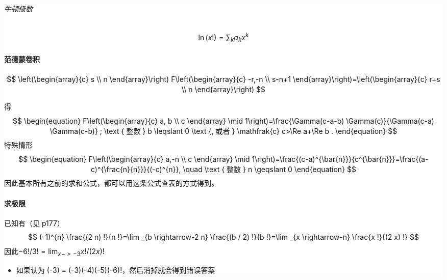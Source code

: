 ###### 牛顿级数

$$
\ln(x!) = \sum_k a_k x^k
$$

#### 范德蒙卷积

$$
\left(\begin{array}{c}
s \\
n
\end{array}\right) F\left(\begin{array}{c}
-r,-n \\
s-n+1
\end{array}\right)=\left(\begin{array}{c}
r+s \\
n
\end{array}\right)
$$

得
$$
\begin{equation}
    F\left(\begin{array}{c}
    a, b \\
    c
    \end{array} \mid 1\right)=\frac{\Gamma(c-a-b) \Gamma(c)}{\Gamma(c-a) \Gamma(c-b)} ; \text { 整数 } b \leqslant 0 \text {, 或者 } \mathfrak{c} c>\Re a+\Re b .
\end{equation}
$$
特殊情形
$$
\begin{equation}
F\left(\begin{array}{c}
a,-n \\
c
\end{array} \mid 1\right)=\frac{(c-a)^{\bar{n}}}{c^{\bar{n}}}=\frac{(a-c)^{\frac{n}{n}}}{(-c)^{n}}, \quad \text { 整数 } n \geqslant 0
\end{equation}
$$
因此基本所有之前的求和公式，都可以用这条公式查表的方式得到。

#### 求极限

已知有（见 p177）
$$
(-1)^{n} \frac{(2 n) !}{n !}=\lim _{b \rightarrow-2 n} \frac{(b / 2) !}{b !}=\lim _{x \rightarrow-n} \frac{x !}{(2 x) !}
$$
因此$-6!/3!=\lim_{x->-3}x!/(2x)!$

- 如果认为 (-3) = (-3)(-4)(-5)(-6)!，然后消掉就会得到错误答案
